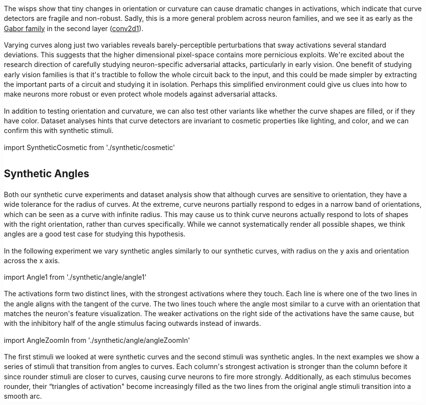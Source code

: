 The wisps show that tiny changes in orientation or curvature can cause dramatic changes in activations, which indicate that curve detectors are fragile and non-robust. Sadly, this is a more general problem across neuron families, and we see it as early as the [Gabor family](https://distill.pub/2020/circuits/early-vision/#group_conv2d1_complex_gabor) in the second layer ([conv2d1](https://microscope.openai.com/models/inceptionv1/conv2d1_0">conv2d1)).

Varying curves along just two variables reveals barely-perceptible perturbations that sway activations several standard deviations. This suggests that the higher dimensional pixel-space contains more pernicious exploits. We're excited about the research direction of carefully studying neuron-specific adversarial attacks, particularly in early vision. One benefit of studying early vision families is that it's tractible to follow the whole circuit back to the input, and this could be made simpler by extracting the important parts of a circuit and studying it in isolation. Perhaps this simplified environment could give us clues into how to make neurons more robust or even protect whole models against adversarial attacks.

In addition to testing orientation and curvature, we can also test other variants like whether the curve shapes are filled, or if they have color. Dataset analyses hints that curve detectors are invariant to cosmetic properties like lighting, and color, and we can confirm this with synthetic stimuli. 

import SyntheticCosmetic from './synthetic/cosmetic'

<SyntheticCosmetic />




<H2>Synthetic Angles</H2>

Both our synthetic curve experiments and dataset analysis show that although curves are sensitive to orientation, they have a wide tolerance for the radius of curves. At the extreme, curve neurons partially respond to edges in a narrow band of orientations, which can be seen as a curve with infinite radius. This may cause us to think curve neurons actually respond to lots of shapes with the right orientation, rather than curves specifically. While we cannot systematically render all possible shapes, we think angles are a good test case for studying this hypothesis.

In the following experiment we vary synthetic angles similarly to our synthetic curves, with radius on the y axis and orientation across the x axis.

import Angle1 from './synthetic/angle/angle1'

<Angle1 />


The activations form two distinct lines, with the strongest activations where they touch. Each line is where one of the two lines in the angle aligns with the tangent of the curve. The two lines touch where the angle most similar to a curve with an orientation that matches the neuron's feature visualization. The weaker activations on the right side of the activations have the same cause, but with the inhibitory half of the angle stimulus facing outwards instead of inwards. 

import AngleZoomIn from './synthetic/angle/angleZoomIn'

<AngleZoomIn />


The first stimuli we looked at were synthetic curves and the second stimuli was synthetic angles. In the next examples we show a series of stimuli that transition from angles to curves. Each column's strongest activation is stronger than the column before it since rounder stimuli are closer to curves, causing curve neurons to fire more strongly. Additionally, as each stimulus becomes rounder, their “triangles of activation" become increasingly filled as the two lines from the original angle stimuli transition into a smooth arc.
